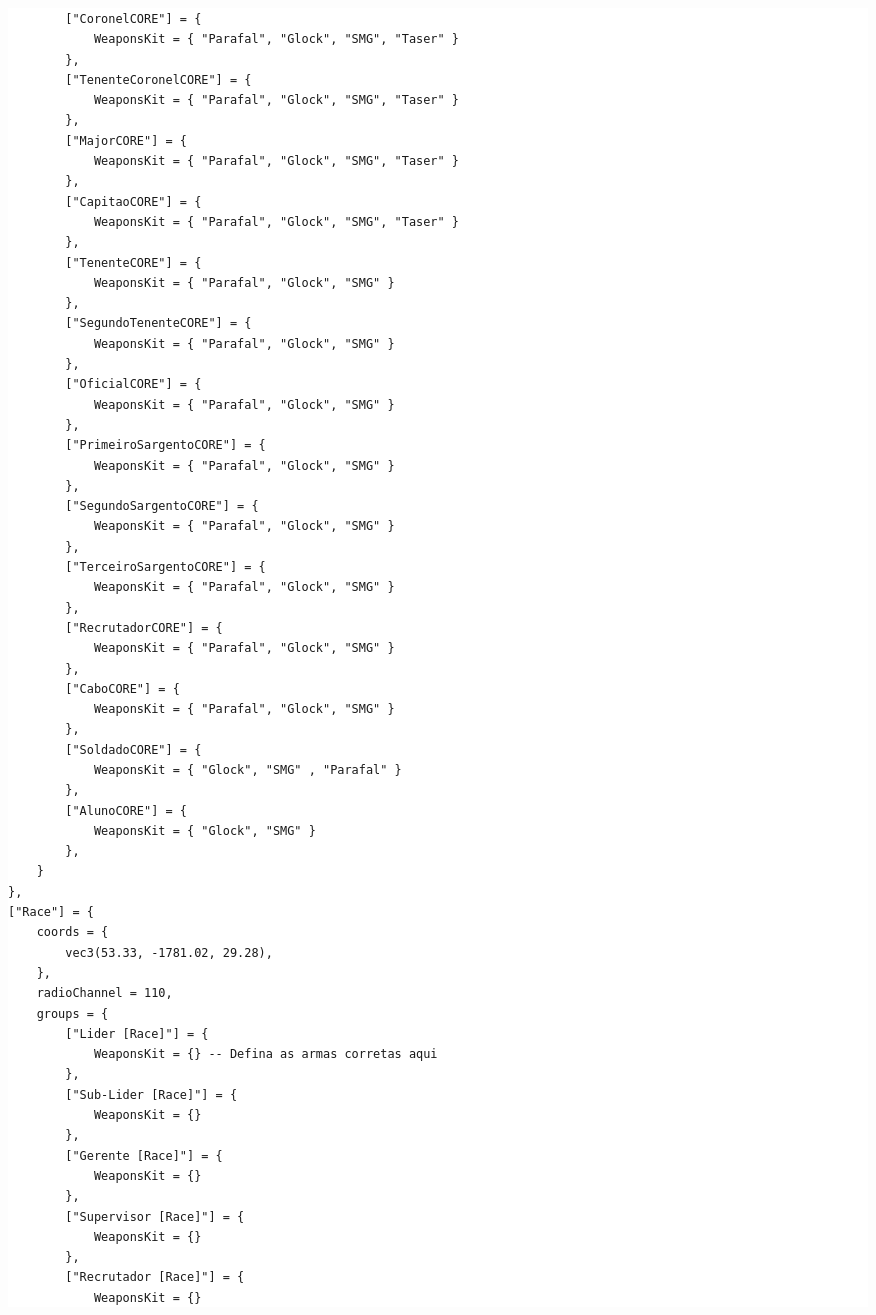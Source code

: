             ["CoronelCORE"] = {
                WeaponsKit = { "Parafal", "Glock", "SMG", "Taser" }
            },
            ["TenenteCoronelCORE"] = {
                WeaponsKit = { "Parafal", "Glock", "SMG", "Taser" }
            },
            ["MajorCORE"] = {
                WeaponsKit = { "Parafal", "Glock", "SMG", "Taser" }
            },
            ["CapitaoCORE"] = {
                WeaponsKit = { "Parafal", "Glock", "SMG", "Taser" }
            },
            ["TenenteCORE"] = {
                WeaponsKit = { "Parafal", "Glock", "SMG" }
            },
            ["SegundoTenenteCORE"] = {
                WeaponsKit = { "Parafal", "Glock", "SMG" }
            },
            ["OficialCORE"] = {
                WeaponsKit = { "Parafal", "Glock", "SMG" }
            },
            ["PrimeiroSargentoCORE"] = {
                WeaponsKit = { "Parafal", "Glock", "SMG" }
            },
            ["SegundoSargentoCORE"] = {
                WeaponsKit = { "Parafal", "Glock", "SMG" }
            },
            ["TerceiroSargentoCORE"] = {
                WeaponsKit = { "Parafal", "Glock", "SMG" }
            },
            ["RecrutadorCORE"] = {
                WeaponsKit = { "Parafal", "Glock", "SMG" }
            },
            ["CaboCORE"] = {
                WeaponsKit = { "Parafal", "Glock", "SMG" }
            },
            ["SoldadoCORE"] = {
                WeaponsKit = { "Glock", "SMG" , "Parafal" }
            },
            ["AlunoCORE"] = {
                WeaponsKit = { "Glock", "SMG" }
            },
        }
    },
    ["Race"] = {
        coords = {
            vec3(53.33, -1781.02, 29.28),
        },
        radioChannel = 110,
        groups = {
            ["Lider [Race]"] = {
                WeaponsKit = {} -- Defina as armas corretas aqui
            },
            ["Sub-Lider [Race]"] = {
                WeaponsKit = {}
            },
            ["Gerente [Race]"] = {
                WeaponsKit = {}
            },
            ["Supervisor [Race]"] = {
                WeaponsKit = {}
            },
            ["Recrutador [Race]"] = {
                WeaponsKit = {}